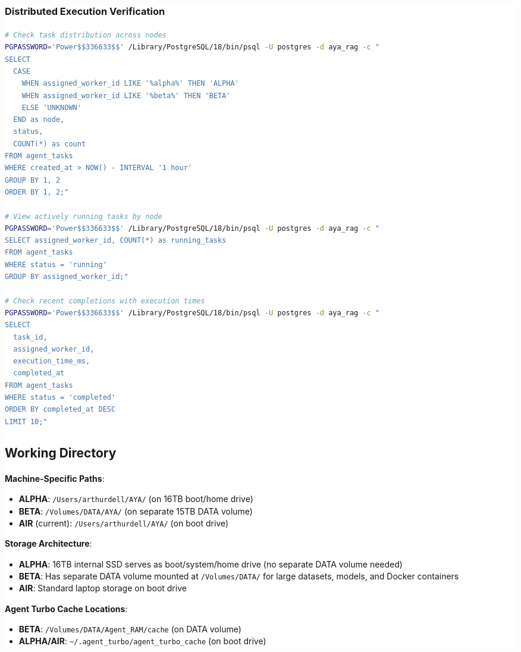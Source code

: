 ### Distributed Execution Verification

```bash
# Check task distribution across nodes
PGPASSWORD='Power$$336633$$' /Library/PostgreSQL/18/bin/psql -U postgres -d aya_rag -c "
SELECT
  CASE
    WHEN assigned_worker_id LIKE '%alpha%' THEN 'ALPHA'
    WHEN assigned_worker_id LIKE '%beta%' THEN 'BETA'
    ELSE 'UNKNOWN'
  END as node,
  status,
  COUNT(*) as count
FROM agent_tasks
WHERE created_at > NOW() - INTERVAL '1 hour'
GROUP BY 1, 2
ORDER BY 1, 2;"

# View actively running tasks by node
PGPASSWORD='Power$$336633$$' /Library/PostgreSQL/18/bin/psql -U postgres -d aya_rag -c "
SELECT assigned_worker_id, COUNT(*) as running_tasks
FROM agent_tasks
WHERE status = 'running'
GROUP BY assigned_worker_id;"

# Check recent completions with execution times
PGPASSWORD='Power$$336633$$' /Library/PostgreSQL/18/bin/psql -U postgres -d aya_rag -c "
SELECT
  task_id,
  assigned_worker_id,
  execution_time_ms,
  completed_at
FROM agent_tasks
WHERE status = 'completed'
ORDER BY completed_at DESC
LIMIT 10;"
```

## Working Directory

**Machine-Specific Paths**:
- **ALPHA**: `/Users/arthurdell/AYA/` (on 16TB boot/home drive)
- **BETA**: `/Volumes/DATA/AYA/` (on separate 15TB DATA volume)
- **AIR** (current): `/Users/arthurdell/AYA/` (on boot drive)

**Storage Architecture**:
- **ALPHA**: 16TB internal SSD serves as boot/system/home drive (no separate DATA volume needed)
- **BETA**: Has separate DATA volume mounted at `/Volumes/DATA/` for large datasets, models, and Docker containers
- **AIR**: Standard laptop storage on boot drive

**Agent Turbo Cache Locations**:
- **BETA**: `/Volumes/DATA/Agent_RAM/cache` (on DATA volume)
- **ALPHA/AIR**: `~/.agent_turbo/agent_turbo_cache` (on boot drive)
